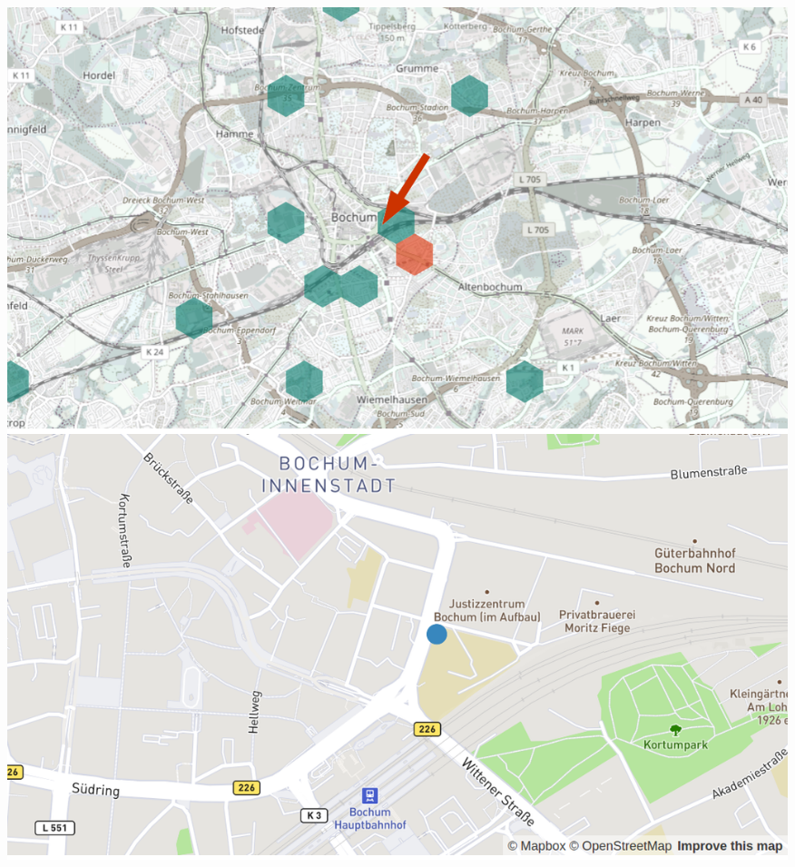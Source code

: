 <img style="width: 100%;" src="./img/standort_wabe_pfeil.png" alt="Standort des Sensors in der Wabe" />

<img style="width: 100%;" class="abbildung" src="./img/standort_punkt.png" alt="Standort des Sensors als Punkt" /> 
